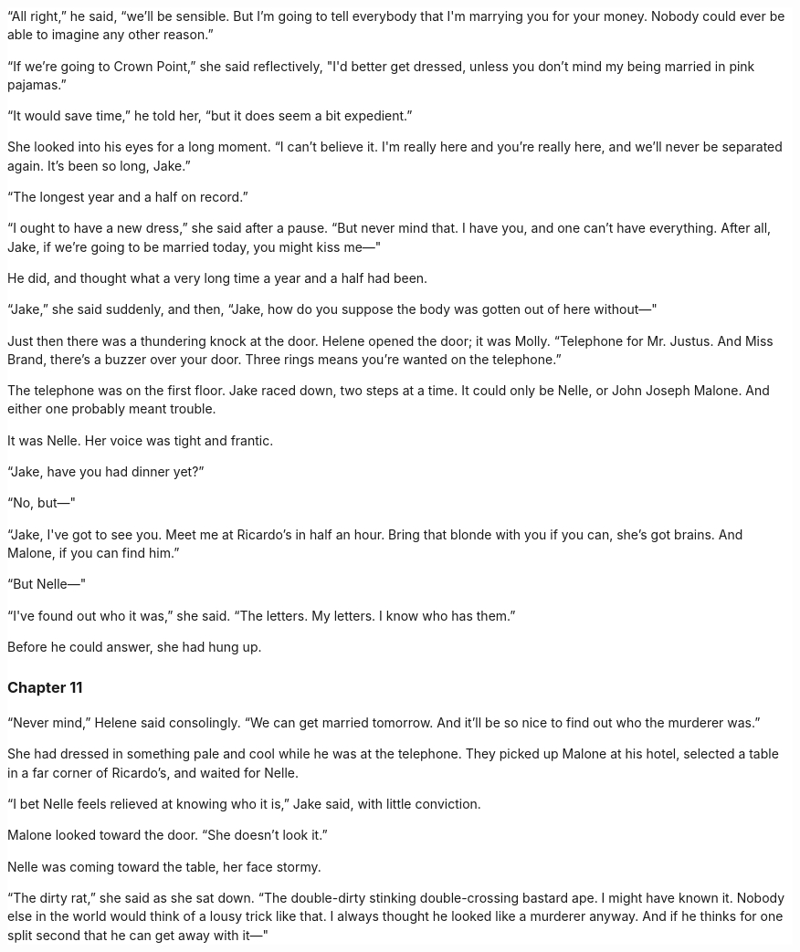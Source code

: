 “All right,” he said, “we’ll be sensible. But I’m going to tell everybody that I'm marrying you for your money. Nobody could ever be able to imagine any other reason.”

“If we’re going to Crown Point,” she said reflectively, "I'd better get dressed, unless you don’t mind my being married in pink pajamas.”

“It would save time,” he told her, “but it does seem a bit expedient.”

She looked into his eyes for a long moment. “I can’t believe it. I'm really here and you’re really here, and we’ll never be separated again. It’s been so long, Jake.”

“The longest year and a half on record.”

“I ought to have a new dress,” she said after a pause. “But never mind that. I have you, and one can’t have everything. After all, Jake, if we’re going to be married today, you might kiss me—"

He did, and thought what a very long time a year and a half had been.

“Jake,” she said suddenly, and then, “Jake, how do you suppose the body was gotten out of here without—"

Just then there was a thundering knock at the door. Helene opened the door; it was Molly. “Telephone for Mr. Justus. And Miss Brand, there’s a buzzer over your door. Three rings means you’re wanted on the telephone.”

The telephone was on the first floor. Jake raced down, two steps at a time. It could only be Nelle, or John Joseph Malone. And either one probably meant trouble.

It was Nelle. Her voice was tight and frantic.

“Jake, have you had dinner yet?”

“No, but—"

“Jake, I've got to see you. Meet me at Ricardo’s in half an hour. Bring that blonde with you if you can, she’s got brains. And Malone, if you can find him.”

“But Nelle—"

“I've found out who it was,” she said. “The letters. My letters. I know who has them.”

Before he could answer, she had hung up.

### Chapter 11

“Never mind,” Helene said consolingly. “We can get married tomorrow. And it’ll be so nice to find out who the murderer was.”

She had dressed in something pale and cool while he was at the telephone. They picked up Malone at his hotel, selected a table in a far corner of Ricardo’s, and waited for Nelle.

“I bet Nelle feels relieved at knowing who it is,” Jake said, with little conviction.

Malone looked toward the door. “She doesn’t look it.”

Nelle was coming toward the table, her face stormy.

“The dirty rat,” she said as she sat down. “The double-dirty stinking double-crossing bastard ape. I might have known it. Nobody else in the world would think of a lousy trick like that. I always thought he looked like a murderer anyway. And if he thinks for one split second that he can get away with it—"

